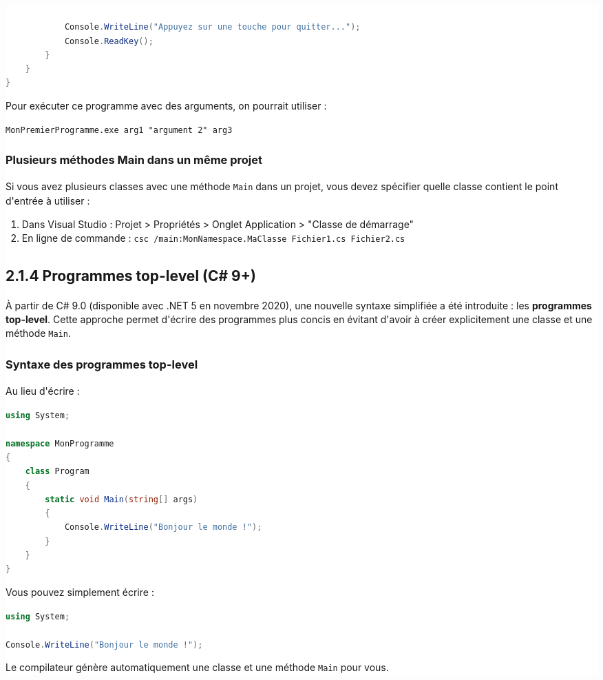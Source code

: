 ```csharp

            Console.WriteLine("Appuyez sur une touche pour quitter...");
            Console.ReadKey();
        }
    }
}
```

Pour exécuter ce programme avec des arguments, on pourrait utiliser :
```
MonPremierProgramme.exe arg1 "argument 2" arg3
```

### Plusieurs méthodes Main dans un même projet

Si vous avez plusieurs classes avec une méthode `Main` dans un projet, vous devez spécifier quelle classe contient le point d'entrée à utiliser :

1. Dans Visual Studio : Projet > Propriétés > Onglet Application > "Classe de démarrage"
2. En ligne de commande : `csc /main:MonNamespace.MaClasse Fichier1.cs Fichier2.cs`

## 2.1.4 Programmes top-level (C# 9+)

À partir de C# 9.0 (disponible avec .NET 5 en novembre 2020), une nouvelle syntaxe simplifiée a été introduite : les **programmes top-level**. Cette approche permet d'écrire des programmes plus concis en évitant d'avoir à créer explicitement une classe et une méthode `Main`.

### Syntaxe des programmes top-level

Au lieu d'écrire :

```csharp
using System;

namespace MonProgramme
{
    class Program
    {
        static void Main(string[] args)
        {
            Console.WriteLine("Bonjour le monde !");
        }
    }
}
```

Vous pouvez simplement écrire :

```csharp
using System;

Console.WriteLine("Bonjour le monde !");
```

Le compilateur génère automatiquement une classe et une méthode `Main` pour vous.
